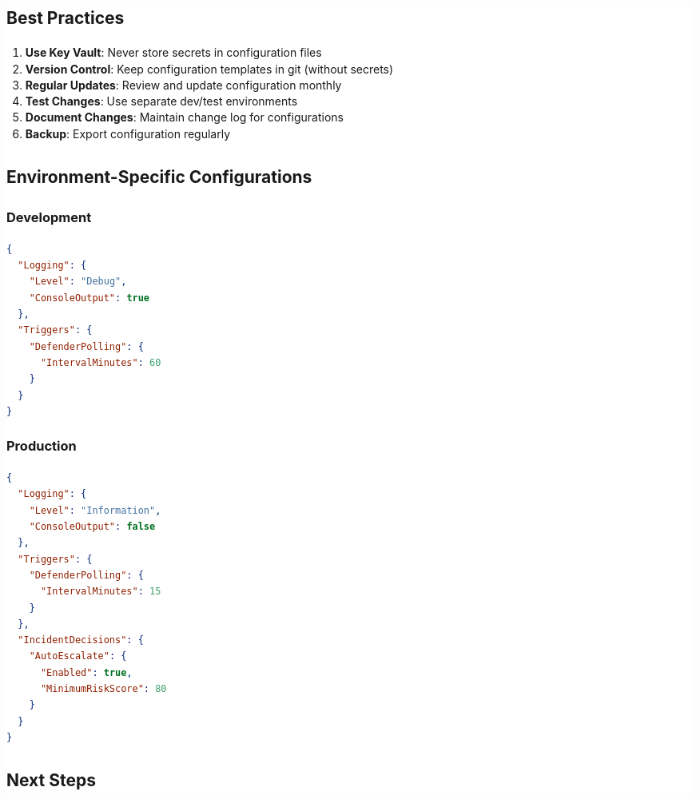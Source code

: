 ## Best Practices

1. **Use Key Vault**: Never store secrets in configuration files
2. **Version Control**: Keep configuration templates in git (without secrets)
3. **Regular Updates**: Review and update configuration monthly
4. **Test Changes**: Use separate dev/test environments
5. **Document Changes**: Maintain change log for configurations
6. **Backup**: Export configuration regularly

## Environment-Specific Configurations

### Development

```json
{
  "Logging": {
    "Level": "Debug",
    "ConsoleOutput": true
  },
  "Triggers": {
    "DefenderPolling": {
      "IntervalMinutes": 60
    }
  }
}
```

### Production

```json
{
  "Logging": {
    "Level": "Information",
    "ConsoleOutput": false
  },
  "Triggers": {
    "DefenderPolling": {
      "IntervalMinutes": 15
    }
  },
  "IncidentDecisions": {
    "AutoEscalate": {
      "Enabled": true,
      "MinimumRiskScore": 80
    }
  }
}
```

## Next Steps
